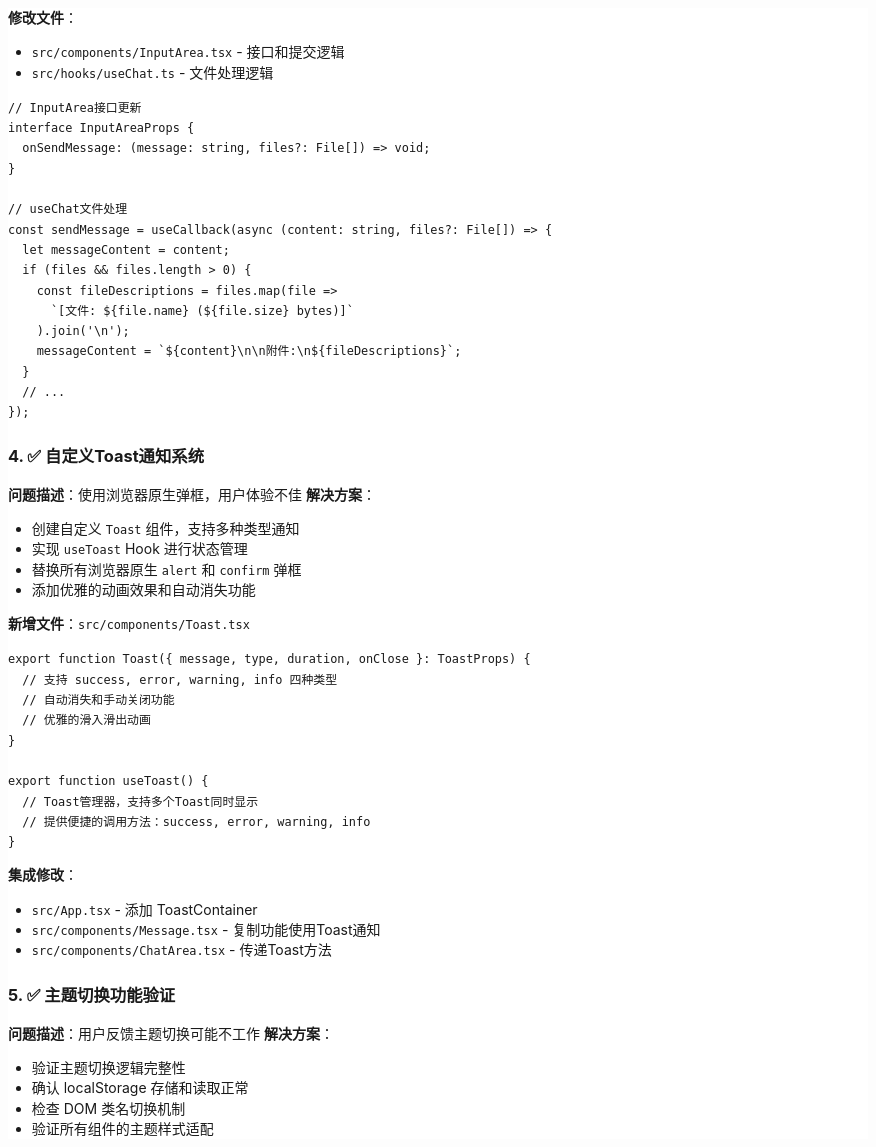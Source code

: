 **修改文件**：
- `src/components/InputArea.tsx` - 接口和提交逻辑
- `src/hooks/useChat.ts` - 文件处理逻辑

```tsx
// InputArea接口更新
interface InputAreaProps {
  onSendMessage: (message: string, files?: File[]) => void;
}

// useChat文件处理
const sendMessage = useCallback(async (content: string, files?: File[]) => {
  let messageContent = content;
  if (files && files.length > 0) {
    const fileDescriptions = files.map(file => 
      `[文件: ${file.name} (${file.size} bytes)]`
    ).join('\n');
    messageContent = `${content}\n\n附件:\n${fileDescriptions}`;
  }
  // ...
});
```

### 4. ✅ 自定义Toast通知系统
**问题描述**：使用浏览器原生弹框，用户体验不佳
**解决方案**：
- 创建自定义 `Toast` 组件，支持多种类型通知
- 实现 `useToast` Hook 进行状态管理
- 替换所有浏览器原生 `alert` 和 `confirm` 弹框
- 添加优雅的动画效果和自动消失功能

**新增文件**：`src/components/Toast.tsx`
```tsx
export function Toast({ message, type, duration, onClose }: ToastProps) {
  // 支持 success, error, warning, info 四种类型
  // 自动消失和手动关闭功能
  // 优雅的滑入滑出动画
}

export function useToast() {
  // Toast管理器，支持多个Toast同时显示
  // 提供便捷的调用方法：success, error, warning, info
}
```

**集成修改**：
- `src/App.tsx` - 添加 ToastContainer
- `src/components/Message.tsx` - 复制功能使用Toast通知
- `src/components/ChatArea.tsx` - 传递Toast方法

### 5. ✅ 主题切换功能验证
**问题描述**：用户反馈主题切换可能不工作
**解决方案**：
- 验证主题切换逻辑完整性
- 确认 localStorage 存储和读取正常
- 检查 DOM 类名切换机制
- 验证所有组件的主题样式适配
